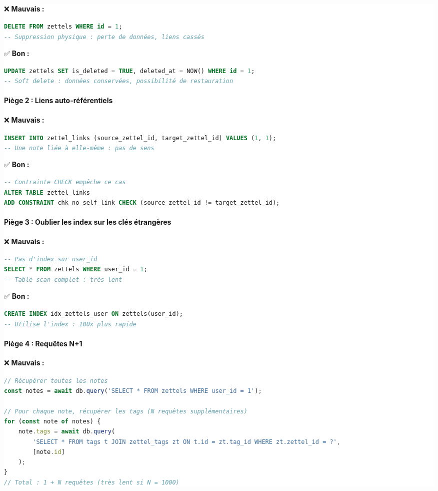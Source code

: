 ❌ **Mauvais :**
```sql
DELETE FROM zettels WHERE id = 1;
-- Suppression physique : perte de données, liens cassés
```

✅ **Bon :**
```sql
UPDATE zettels SET is_deleted = TRUE, deleted_at = NOW() WHERE id = 1;
-- Soft delete : données conservées, possibilité de restauration
```

#### **Piège 2 : Liens auto-référentiels**

❌ **Mauvais :**
```sql
INSERT INTO zettel_links (source_zettel_id, target_zettel_id) VALUES (1, 1);
-- Une note liée à elle-même : pas de sens
```

✅ **Bon :**
```sql
-- Contrainte CHECK empêche ce cas
ALTER TABLE zettel_links
ADD CONSTRAINT chk_no_self_link CHECK (source_zettel_id != target_zettel_id);
```

#### **Piège 3 : Oublier les index sur les clés étrangères**

❌ **Mauvais :**
```sql
-- Pas d'index sur user_id
SELECT * FROM zettels WHERE user_id = 1;
-- Table scan complet : très lent
```

✅ **Bon :**
```sql
CREATE INDEX idx_zettels_user ON zettels(user_id);
-- Utilise l'index : 100x plus rapide
```

#### **Piège 4 : Requêtes N+1**

❌ **Mauvais :**
```javascript
// Récupérer toutes les notes
const notes = await db.query('SELECT * FROM zettels WHERE user_id = 1');

// Pour chaque note, récupérer les tags (N requêtes supplémentaires)
for (const note of notes) {
    note.tags = await db.query(
        'SELECT * FROM tags t JOIN zettel_tags zt ON t.id = zt.tag_id WHERE zt.zettel_id = ?',
        [note.id]
    );
}
// Total : 1 + N requêtes (très lent si N = 1000)
```
